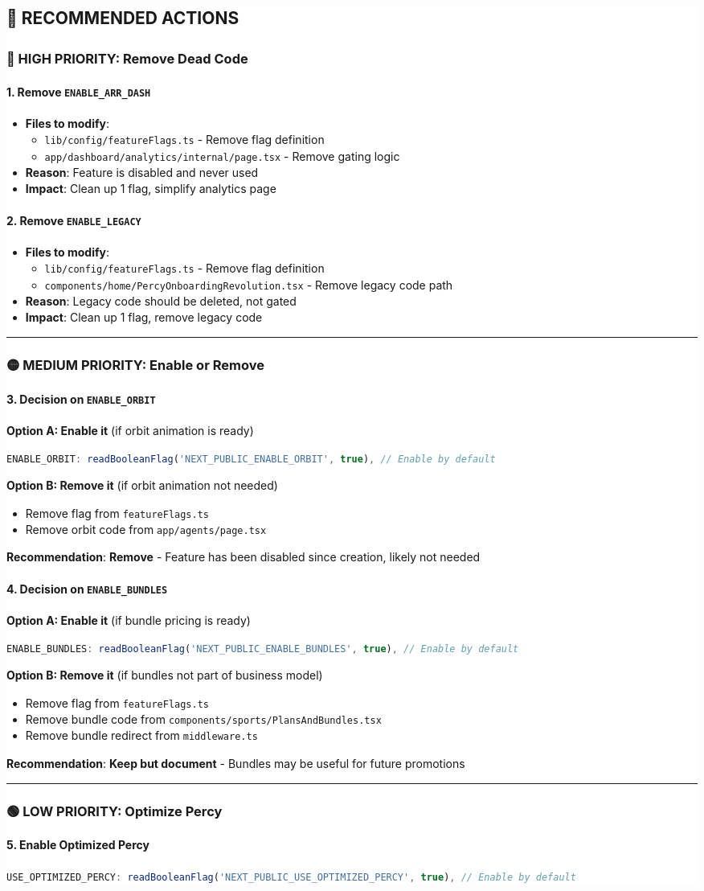 
## 🎯 **RECOMMENDED ACTIONS**

### **🔴 HIGH PRIORITY: Remove Dead Code**

#### 1. **Remove `ENABLE_ARR_DASH`**
- **Files to modify**:
  - `lib/config/featureFlags.ts` - Remove flag definition
  - `app/dashboard/analytics/internal/page.tsx` - Remove gating logic
- **Reason**: Feature is disabled and never used
- **Impact**: Clean up 1 flag, simplify analytics page

#### 2. **Remove `ENABLE_LEGACY`**
- **Files to modify**:
  - `lib/config/featureFlags.ts` - Remove flag definition
  - `components/home/PercyOnboardingRevolution.tsx` - Remove legacy code path
- **Reason**: Legacy code should be deleted, not gated
- **Impact**: Clean up 1 flag, remove legacy code

---

### **🟡 MEDIUM PRIORITY: Enable or Remove**

#### 3. **Decision on `ENABLE_ORBIT`**
**Option A: Enable it** (if orbit animation is ready)
```typescript
ENABLE_ORBIT: readBooleanFlag('NEXT_PUBLIC_ENABLE_ORBIT', true), // Enable by default
```

**Option B: Remove it** (if orbit animation not needed)
- Remove flag from `featureFlags.ts`
- Remove orbit code from `app/agents/page.tsx`

**Recommendation**: **Remove** - Feature has been disabled since creation, likely not needed

#### 4. **Decision on `ENABLE_BUNDLES`**
**Option A: Enable it** (if bundle pricing is ready)
```typescript
ENABLE_BUNDLES: readBooleanFlag('NEXT_PUBLIC_ENABLE_BUNDLES', true), // Enable by default
```

**Option B: Remove it** (if bundles not part of business model)
- Remove flag from `featureFlags.ts`
- Remove bundle code from `components/sports/PlansAndBundles.tsx`
- Remove bundle redirect from `middleware.ts`

**Recommendation**: **Keep but document** - Bundles may be useful for future promotions

---

### **🟢 LOW PRIORITY: Optimize Percy**

#### 5. **Enable Optimized Percy**
```typescript
USE_OPTIMIZED_PERCY: readBooleanFlag('NEXT_PUBLIC_USE_OPTIMIZED_PERCY', true), // Enable by default
```
